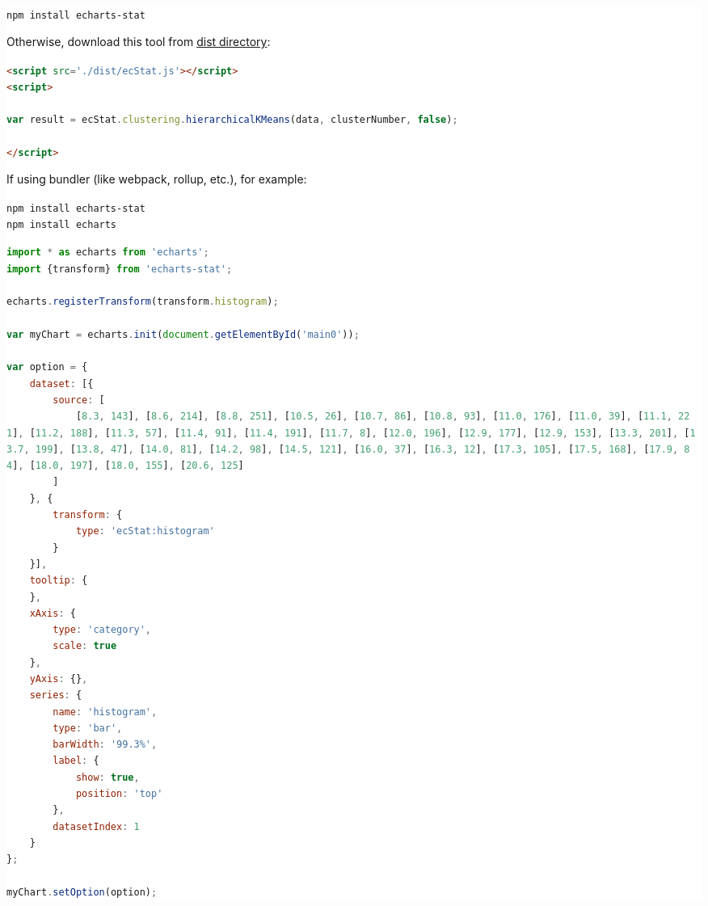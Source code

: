 
```sh
npm install echarts-stat
```

Otherwise, download this tool from [dist directory](https://github.com/ecomfe/echarts-stat/tree/master/dist):

```html
<script src='./dist/ecStat.js'></script>
<script>

var result = ecStat.clustering.hierarchicalKMeans(data, clusterNumber, false);

</script>
```

If using bundler (like webpack, rollup, etc.), for example:
```sh
npm install echarts-stat
npm install echarts
```
```js
import * as echarts from 'echarts';
import {transform} from 'echarts-stat';

echarts.registerTransform(transform.histogram);

var myChart = echarts.init(document.getElementById('main0'));

var option = {
    dataset: [{
        source: [
            [8.3, 143], [8.6, 214], [8.8, 251], [10.5, 26], [10.7, 86], [10.8, 93], [11.0, 176], [11.0, 39], [11.1, 221], [11.2, 188], [11.3, 57], [11.4, 91], [11.4, 191], [11.7, 8], [12.0, 196], [12.9, 177], [12.9, 153], [13.3, 201], [13.7, 199], [13.8, 47], [14.0, 81], [14.2, 98], [14.5, 121], [16.0, 37], [16.3, 12], [17.3, 105], [17.5, 168], [17.9, 84], [18.0, 197], [18.0, 155], [20.6, 125]
        ]
    }, {
        transform: {
            type: 'ecStat:histogram'
        }
    }],
    tooltip: {
    },
    xAxis: {
        type: 'category',
        scale: true
    },
    yAxis: {},
    series: {
        name: 'histogram',
        type: 'bar',
        barWidth: '99.3%',
        label: {
            show: true,
            position: 'top'
        },
        datasetIndex: 1
    }
};

myChart.setOption(option);
```

